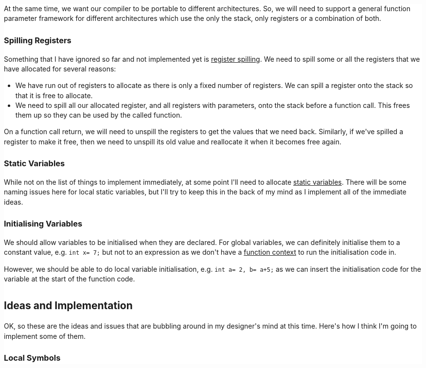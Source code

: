 At the same time, we want our compiler to be portable to different architectures.
So, we will need to support a general function parameter framework for different
architectures which use the only the stack, only registers or a combination
of both.

### Spilling Registers

Something that I have ignored so far and not implemented yet is 
[register spilling](https://en.wikipedia.org/wiki/Register_allocation#Spilling).
We need to spill some or all the registers that we have allocated for
several reasons:

 + We have run out of registers to allocate as there is only a fixed
   number of registers. We can spill a register onto the stack so
   that it is free to allocate.
 + We need to spill all our allocated register, and all registers with
   parameters, onto the stack before a function call. This frees them up
   so they can be used by the called function.

On a function call return, we will need to unspill the registers to
get the values that we need back. Similarly, if we've spilled a register
to make it free, then we need to unspill its old value and reallocate
it when it becomes free again.

### Static Variables

While not on the list of things to implement immediately, at some point
I'll need to allocate
[static variables](https://en.wikipedia.org/wiki/Static_variable).
There will be some naming issues here for local static variables, but I'll
try to keep this in the back of my mind as I implement all of the immediate
ideas.

### Initialising Variables

We should allow variables to be initialised when they are declared.
For global variables, we can definitely initialise them to a constant
value, e.g. `int x= 7;` but not to an expression as we don't have a
[function context](https://en.wikipedia.org/wiki/Scope_(computer_science)#Function_scope)
to run the initialisation code in.

However, we should be able to do
local variable initialisation, e.g. `int a= 2, b= a+5;` as we can
insert the initialisation code for the variable at
the start of the function code.

## Ideas and Implementation

OK, so these are the ideas and issues that are bubbling around in my
designer's mind at this time. Here's how I think I'm going to implement
some of them.

### Local Symbols
